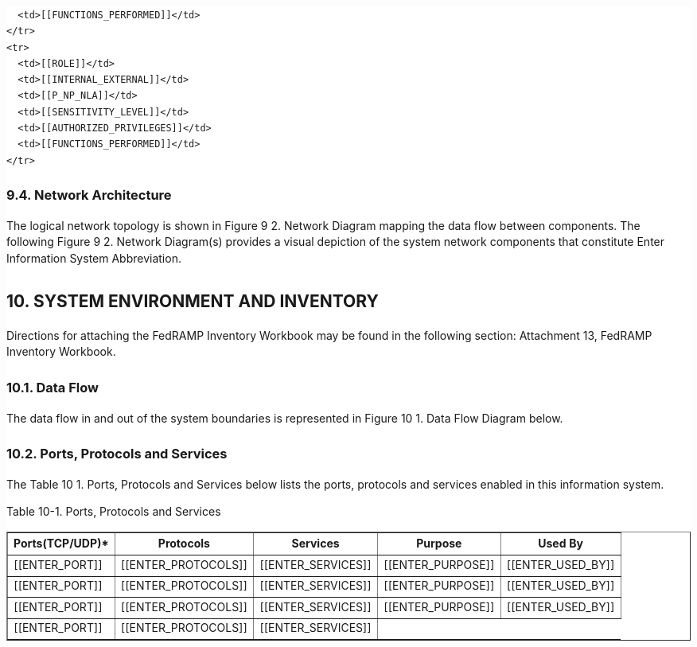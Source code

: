       <td>[[FUNCTIONS_PERFORMED]]</td>
    </tr>
    <tr>
      <td>[[ROLE]]</td>
      <td>[[INTERNAL_EXTERNAL]]</td>
      <td>[[P_NP_NLA]]</td>
      <td>[[SENSITIVITY_LEVEL]]</td>
      <td>[[AUTHORIZED_PRIVILEGES]]</td>
      <td>[[FUNCTIONS_PERFORMED]]</td>
    </tr>
</table>

<h3>9.4.  Network Architecture</h3>

The logical network topology is shown in Figure 9 2. Network Diagram mapping the data flow between components. 
The following Figure 9 2. Network Diagram(s) provides a visual depiction of the system network components that constitute Enter Information System Abbreviation.

<h2>10. SYSTEM ENVIRONMENT AND INVENTORY</h2>
Directions for attaching the FedRAMP Inventory Workbook may be found in the following section: Attachment 13, FedRAMP Inventory Workbook.

<h3>10.1. Data Flow</h3>
The data flow in and out of the system boundaries is represented in Figure 10 1. Data Flow Diagram below.

<h3>10.2. Ports, Protocols and Services</h3>

The Table 10 1. Ports, Protocols and Services below lists the ports, protocols and services enabled in this information system.  

<div class="table-caption">Table 10-1. Ports, Protocols and Services</div>

<table class="table-ssp" border="1">
    <tr>
      <th class="th-header">Ports(TCP/UDP)*</th>
      <th class="th-header">Protocols</th>
      <th class="th-header">Services</th>
      <th class="th-header">Purpose</th>
      <th class="th-header">Used By</th>
    </tr>
    <tr>
      <td>[[ENTER_PORT]]</td>
      <td>[[ENTER_PROTOCOLS]]</td>
      <td>[[ENTER_SERVICES]]</td>
      <td>[[ENTER_PURPOSE]]</td>
      <td>[[ENTER_USED_BY]]</td>
    </tr>
    <tr>
      <td>[[ENTER_PORT]]</td>
      <td>[[ENTER_PROTOCOLS]]</td>
      <td>[[ENTER_SERVICES]]</td>
      <td>[[ENTER_PURPOSE]]</td>
      <td>[[ENTER_USED_BY]]</td>
    </tr>
    <tr>
      <td>[[ENTER_PORT]]</td>
      <td>[[ENTER_PROTOCOLS]]</td>
      <td>[[ENTER_SERVICES]]</td>
      <td>[[ENTER_PURPOSE]]</td>
      <td>[[ENTER_USED_BY]]</td>
    </tr>
    <tr>
      <td>[[ENTER_PORT]]</td>
      <td>[[ENTER_PROTOCOLS]]</td>
      <td>[[ENTER_SERVICES]]</td>